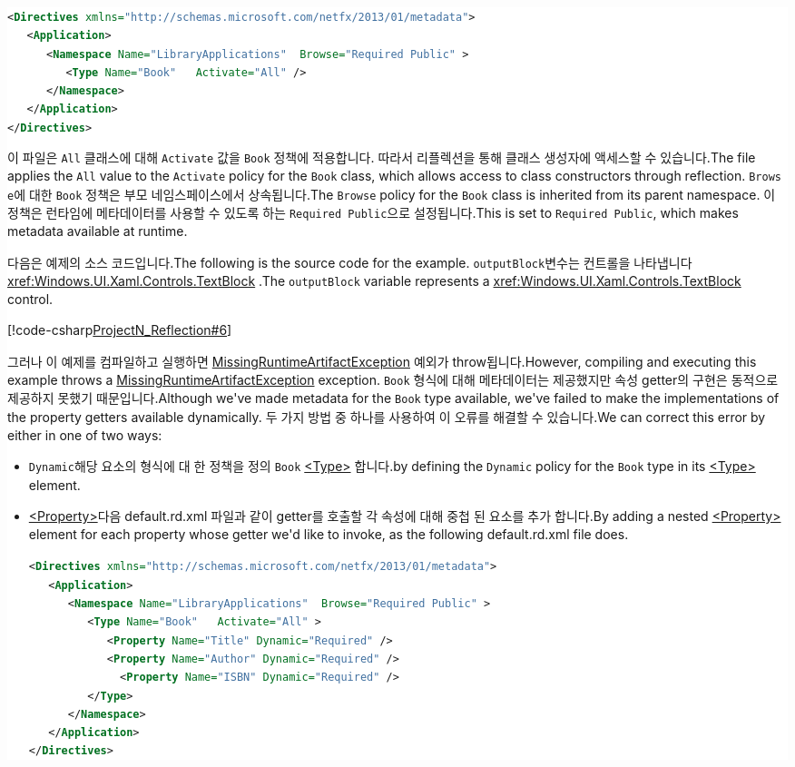 ```xml  
<Directives xmlns="http://schemas.microsoft.com/netfx/2013/01/metadata">  
   <Application>  
      <Namespace Name="LibraryApplications"  Browse="Required Public" >  
         <Type Name="Book"   Activate="All" />  
      </Namespace>  
   </Application>  
</Directives>  
```  
  
 <span data-ttu-id="593c3-150">이 파일은 `All` 클래스에 대해 `Activate` 값을 `Book` 정책에 적용합니다. 따라서 리플렉션을 통해 클래스 생성자에 액세스할 수 있습니다.</span><span class="sxs-lookup"><span data-stu-id="593c3-150">The file applies the `All` value to the `Activate` policy for the `Book` class, which allows access to class constructors through reflection.</span></span> <span data-ttu-id="593c3-151">`Browse`에 대한 `Book` 정책은 부모 네임스페이스에서 상속됩니다.</span><span class="sxs-lookup"><span data-stu-id="593c3-151">The `Browse` policy for the `Book` class is inherited from its parent namespace.</span></span> <span data-ttu-id="593c3-152">이 정책은 런타임에 메타데이터를 사용할 수 있도록 하는 `Required Public`으로 설정됩니다.</span><span class="sxs-lookup"><span data-stu-id="593c3-152">This is set to `Required Public`, which makes metadata available at runtime.</span></span>  
  
 <span data-ttu-id="593c3-153">다음은 예제의 소스 코드입니다.</span><span class="sxs-lookup"><span data-stu-id="593c3-153">The following is the source code for the example.</span></span> <span data-ttu-id="593c3-154">`outputBlock`변수는 컨트롤을 나타냅니다 <xref:Windows.UI.Xaml.Controls.TextBlock> .</span><span class="sxs-lookup"><span data-stu-id="593c3-154">The `outputBlock` variable represents a <xref:Windows.UI.Xaml.Controls.TextBlock> control.</span></span>  
  
 [!code-csharp[ProjectN_Reflection#6](../../../samples/snippets/csharp/VS_Snippets_CLR/projectn_reflection/cs/property1.cs#6)]  
  
 <span data-ttu-id="593c3-155">그러나 이 예제를 컴파일하고 실행하면 [MissingRuntimeArtifactException](missingruntimeartifactexception-class-net-native.md) 예외가 throw됩니다.</span><span class="sxs-lookup"><span data-stu-id="593c3-155">However, compiling and executing this example throws a [MissingRuntimeArtifactException](missingruntimeartifactexception-class-net-native.md) exception.</span></span> <span data-ttu-id="593c3-156">`Book` 형식에 대해 메타데이터는 제공했지만 속성 getter의 구현은 동적으로 제공하지 못했기 때문입니다.</span><span class="sxs-lookup"><span data-stu-id="593c3-156">Although we've made metadata for the `Book` type available, we've failed to make the implementations of the property getters available dynamically.</span></span> <span data-ttu-id="593c3-157">두 가지 방법 중 하나를 사용하여 이 오류를 해결할 수 있습니다.</span><span class="sxs-lookup"><span data-stu-id="593c3-157">We can correct this error by either in one of two ways:</span></span>  
  
- <span data-ttu-id="593c3-158">`Dynamic`해당 요소의 형식에 대 한 정책을 정의 `Book` [\<Type>](type-element-net-native.md) 합니다.</span><span class="sxs-lookup"><span data-stu-id="593c3-158">by defining the `Dynamic` policy for the `Book` type in its [\<Type>](type-element-net-native.md) element.</span></span>  
  
- <span data-ttu-id="593c3-159">[\<Property>](property-element-net-native.md)다음 default.rd.xml 파일과 같이 getter를 호출할 각 속성에 대해 중첩 된 요소를 추가 합니다.</span><span class="sxs-lookup"><span data-stu-id="593c3-159">By adding a nested [\<Property>](property-element-net-native.md) element for each property whose getter we'd like to invoke, as the following default.rd.xml file does.</span></span>  
  
    ```xml  
    <Directives xmlns="http://schemas.microsoft.com/netfx/2013/01/metadata">  
       <Application>  
          <Namespace Name="LibraryApplications"  Browse="Required Public" >  
             <Type Name="Book"   Activate="All" >  
                <Property Name="Title" Dynamic="Required" />  
                <Property Name="Author" Dynamic="Required" />  
                  <Property Name="ISBN" Dynamic="Required" />  
             </Type>  
          </Namespace>  
       </Application>  
    </Directives>  
    ```  
  